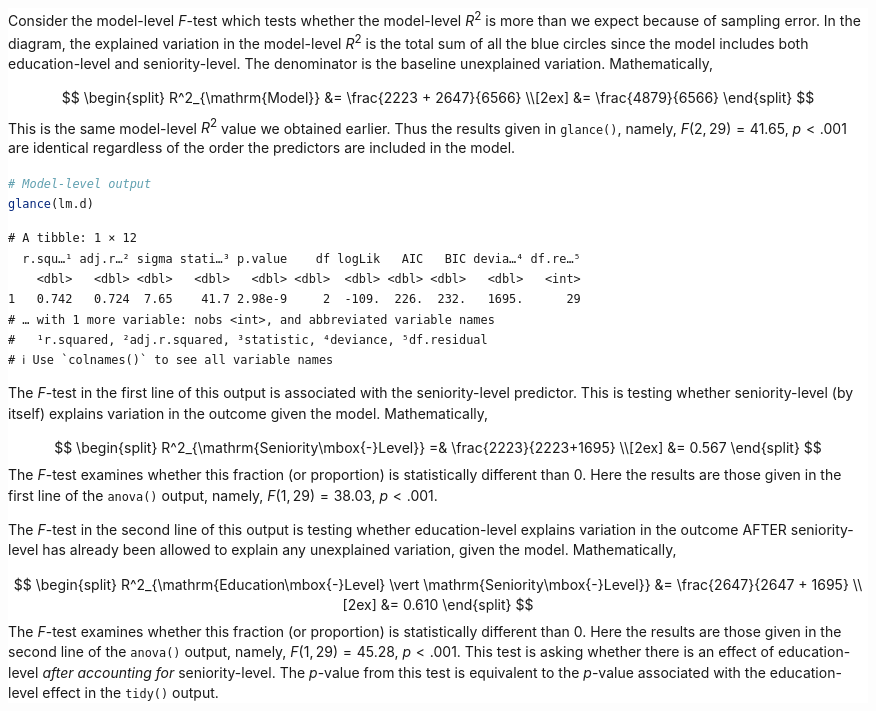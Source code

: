 Consider the model-level *F*-test which tests whether the model-level $R^2$ is more than we expect because of sampling error. In the diagram, the explained variation in the model-level $R^2$ is the total sum of all the blue circles since the model includes both education-level and seniority-level. The denominator is the baseline unexplained variation. Mathematically,

$$
\begin{split}
R^2_{\mathrm{Model}} &= \frac{2223 + 2647}{6566} \\[2ex]
&= \frac{4879}{6566}
\end{split}
$$
This is the same model-level $R^2$ value we obtained earlier. Thus the results given in `glance()`, namely, $F(2,29)=41.65$, $p<.001$ are identical regardless of the order the predictors are included in the model.


```r
# Model-level output
glance(lm.d)
```

```
# A tibble: 1 × 12
  r.squ…¹ adj.r…² sigma stati…³ p.value    df logLik   AIC   BIC devia…⁴ df.re…⁵
    <dbl>   <dbl> <dbl>   <dbl>   <dbl> <dbl>  <dbl> <dbl> <dbl>   <dbl>   <int>
1   0.742   0.724  7.65    41.7 2.98e-9     2  -109.  226.  232.   1695.      29
# … with 1 more variable: nobs <int>, and abbreviated variable names
#   ¹​r.squared, ²​adj.r.squared, ³​statistic, ⁴​deviance, ⁵​df.residual
# ℹ Use `colnames()` to see all variable names
```

The *F*-test in the first line of this output is associated with the seniority-level predictor. This is testing whether seniority-level (by itself) explains variation in the outcome given the model. Mathematically,

$$
\begin{split}
R^2_{\mathrm{Seniority\mbox{-}Level}} =& \frac{2223}{2223+1695} \\[2ex]
&= 0.567
\end{split}
$$
The *F*-test examines whether this fraction (or proportion) is statistically different than 0. Here the results are those given in the first line of the `anova()` output, namely, $F(1,29)=38.03$, $p<.001$.

The *F*-test in the second line of this output is testing whether education-level explains variation in the outcome AFTER seniority-level has already been allowed to explain any unexplained variation, given the model. Mathematically,

$$
\begin{split}
R^2_{\mathrm{Education\mbox{-}Level} \vert \mathrm{Seniority\mbox{-}Level}} &= \frac{2647}{2647 + 1695} \\[2ex]
&= 0.610
\end{split}
$$
The *F*-test examines whether this fraction (or proportion) is statistically different than 0. Here the results are those given in the second line of the `anova()` output, namely, $F(1,29)=45.28$, $p<.001$. This test is asking whether there is an effect of education-level *after accounting for* seniority-level. The *p*-value from this test is equivalent to the *p*-value associated with the education-level effect in the `tidy()` output.
